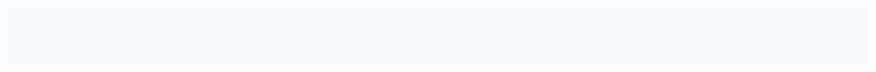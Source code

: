 <!DOCTYPE html>
<html lang="fr">
<head>
    <meta charset="UTF-8">
    <meta name="viewport" content="width=device-width, initial-scale=1.0">
    <title>Chemin Intelligent pour l'HTAP (AI-Enhanced)</title>
    <script src="https://cdn.tailwindcss.com"></script>
    <script src="https://cdn.jsdelivr.net/npm/react@18.2.0/umd/react.production.min.js"></script>
    <script src="https://cdn.jsdelivr.net/npm/react-dom@18.2.0/umd/react-dom.production.min.js"></script>
    <script src="https://cdn.jsdelivr.net/npm/@babel/standalone@7.22.5/babel.min.js"></script>
    <style>
        body { font-family: 'Helvetica Neue', Arial, sans-serif; background-color: #f8f9fa; }
        #root { max-width: 800px; margin: 0 auto; padding: 1rem; }
        @media (min-width: 640px) { #root { padding: 2rem; } }
        .form-checkbox { height: 1.5rem; width: 1.5rem; }
        button { padding: 0.75rem 1rem; }
        .break-words { overflow-wrap: break-word; }
    </style>
</head>
<body>
    <div id="root"></div>
    <script type="text/babel">
        const { useState, useEffect } = React;

        const App = () => {
            const [suspicionAnswers, setSuspicionAnswers] = useState({
                dyspnea: false,
                rvDilation: false,
                trVelocity: false,
                ctdChd: false,
                jvd: false,
                loudP2: false
            });
            const [whoGroup, setWhoGroup] = useState("Groupe 1 : Idiopathique, héréditaire, MCTC");
            const groupOptions = ["Groupe 1 : Idiopathique, héréditaire, MCTC", "Groupe 2 : Maladie cardiaque gauche", "Groupe 3 : Maladie pulmonaire/hypoxie", "Groupe 4 : HTPC", "Groupe 5 : Multifactoriel"];
            const [revealData, setRevealData] = useState({ whoClass: "I", sbp: 110, hr: 75, distance: 350, bnpKnown: false, bnp: 1200, creatinine: 10 });
            const [openSections, setOpenSections] = useState({ welcome: true, suspicion: true, who: false, reveal: false, management: false });
            const [revealResult, setRevealResult] = useState(null);
            const [errorMessage, setErrorMessage] = useState(null);
            const [renderCounter, setRenderCounter] = useState(0);
            const [simplifiedMode, setSimplifiedMode] = useState(false);
            const [canProceed, setCanProceed] = useState(false);

            const toggleSection = (section) => setOpenSections((prev) => ({ ...prev, [section]: !prev[section] }));
            const handleSuspicionChange = (key) => setSuspicionAnswers((prev) => ({ ...prev, [key]: !prev[key] }));
            const resetSuspicion = () => setSuspicionAnswers({ dyspnea: false, rvDilation: false, trVelocity: false, ctdChd: false, jvd: false, loudP2: false });
            const resetReveal = () => { setRevealData({ whoClass: "I", sbp: 110, hr: 75, distance: 350, bnpKnown: false, bnp: 1200, creatinine: 10 }); setErrorMessage(null); };
            const resetResults = () => { setRevealResult(null); setErrorMessage(null); setRenderCounter((prev) => prev + 1); };
